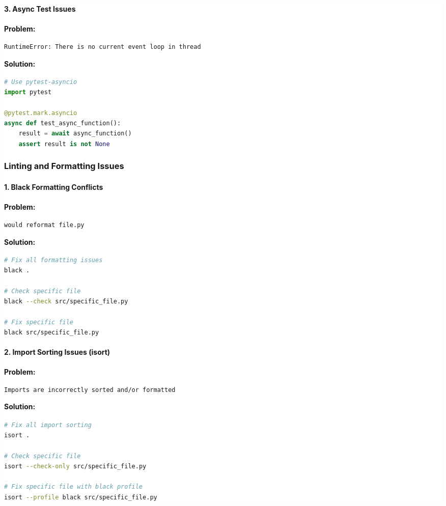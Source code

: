 #### 3. Async Test Issues

**Problem:**
```
RuntimeError: There is no current event loop in thread
```

**Solution:**
```python
# Use pytest-asyncio
import pytest

@pytest.mark.asyncio
async def test_async_function():
    result = await async_function()
    assert result is not None
```

### Linting and Formatting Issues

#### 1. Black Formatting Conflicts

**Problem:**
```
would reformat file.py
```

**Solution:**
```bash
# Fix all formatting issues
black .

# Check specific file
black --check src/specific_file.py

# Fix specific file
black src/specific_file.py
```

#### 2. Import Sorting Issues (isort)

**Problem:**
```
Imports are incorrectly sorted and/or formatted
```

**Solution:**
```bash
# Fix all import sorting
isort .

# Check specific file
isort --check-only src/specific_file.py

# Fix specific file with black profile
isort --profile black src/specific_file.py
```
